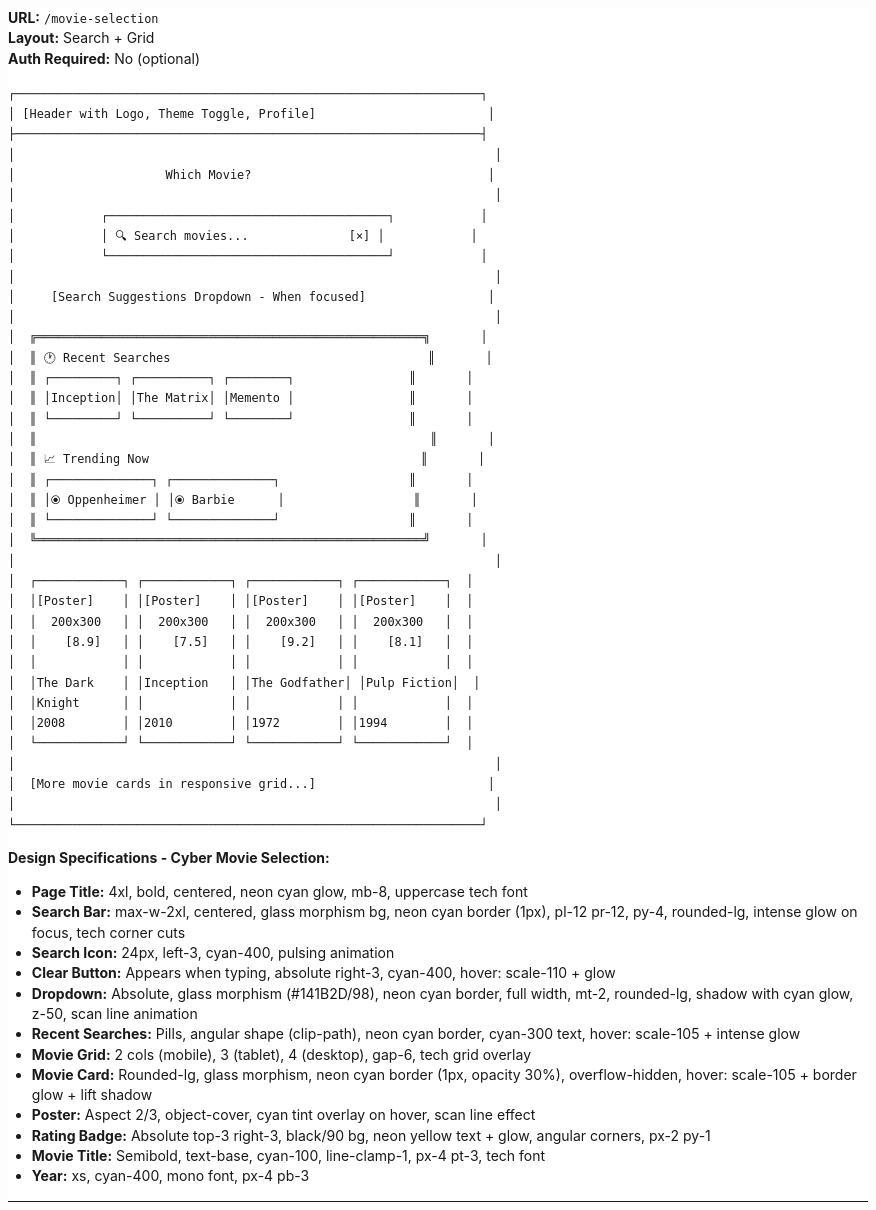 **URL:** `/movie-selection`  
**Layout:** Search + Grid  
**Auth Required:** No (optional)

```
┌─────────────────────────────────────────────────────────────────┐
│ [Header with Logo, Theme Toggle, Profile]                        │
├─────────────────────────────────────────────────────────────────┤
│                                                                   │
│                     Which Movie?                                 │
│                                                                   │
│            ┌───────────────────────────────────────┐            │
│            │ 🔍 Search movies...              [×] │            │
│            └───────────────────────────────────────┘            │
│                                                                   │
│     [Search Suggestions Dropdown - When focused]                 │
│                                                                   │
│  ╔══════════════════════════════════════════════════════╗       │
│  ║ 🕐 Recent Searches                                    ║       │
│  ║ ┌─────────┐ ┌──────────┐ ┌────────┐                ║       │
│  ║ │Inception│ │The Matrix│ │Memento │                ║       │
│  ║ └─────────┘ └──────────┘ └────────┘                ║       │
│  ║                                                       ║       │
│  ║ 📈 Trending Now                                      ║       │
│  ║ ┌──────────────┐ ┌──────────────┐                  ║       │
│  ║ │⦿ Oppenheimer │ │⦿ Barbie      │                  ║       │
│  ║ └──────────────┘ └──────────────┘                  ║       │
│  ╚══════════════════════════════════════════════════════╝       │
│                                                                   │
│  ┌────────────┐ ┌────────────┐ ┌────────────┐ ┌────────────┐  │
│  │[Poster]    │ │[Poster]    │ │[Poster]    │ │[Poster]    │  │
│  │  200x300   │ │  200x300   │ │  200x300   │ │  200x300   │  │
│  │    [8.9]   │ │    [7.5]   │ │    [9.2]   │ │    [8.1]   │  │
│  │            │ │            │ │            │ │            │  │
│  │The Dark    │ │Inception   │ │The Godfather│ │Pulp Fiction│  │
│  │Knight      │ │            │ │            │ │            │  │
│  │2008        │ │2010        │ │1972        │ │1994        │  │
│  └────────────┘ └────────────┘ └────────────┘ └────────────┘  │
│                                                                   │
│  [More movie cards in responsive grid...]                        │
│                                                                   │
└─────────────────────────────────────────────────────────────────┘
```

**Design Specifications - Cyber Movie Selection:**
- **Page Title:** 4xl, bold, centered, neon cyan glow, mb-8, uppercase tech font
- **Search Bar:** max-w-2xl, centered, glass morphism bg, neon cyan border (1px), pl-12 pr-12, py-4, rounded-lg, intense glow on focus, tech corner cuts
- **Search Icon:** 24px, left-3, cyan-400, pulsing animation
- **Clear Button:** Appears when typing, absolute right-3, cyan-400, hover: scale-110 + glow
- **Dropdown:** Absolute, glass morphism (#141B2D/98), neon cyan border, full width, mt-2, rounded-lg, shadow with cyan glow, z-50, scan line animation
- **Recent Searches:** Pills, angular shape (clip-path), neon cyan border, cyan-300 text, hover: scale-105 + intense glow
- **Movie Grid:** 2 cols (mobile), 3 (tablet), 4 (desktop), gap-6, tech grid overlay
- **Movie Card:** Rounded-lg, glass morphism, neon cyan border (1px, opacity 30%), overflow-hidden, hover: scale-105 + border glow + lift shadow
- **Poster:** Aspect 2/3, object-cover, cyan tint overlay on hover, scan line effect
- **Rating Badge:** Absolute top-3 right-3, black/90 bg, neon yellow text + glow, angular corners, px-2 py-1
- **Movie Title:** Semibold, text-base, cyan-100, line-clamp-1, px-4 pt-3, tech font
- **Year:** xs, cyan-400, mono font, px-4 pb-3

---